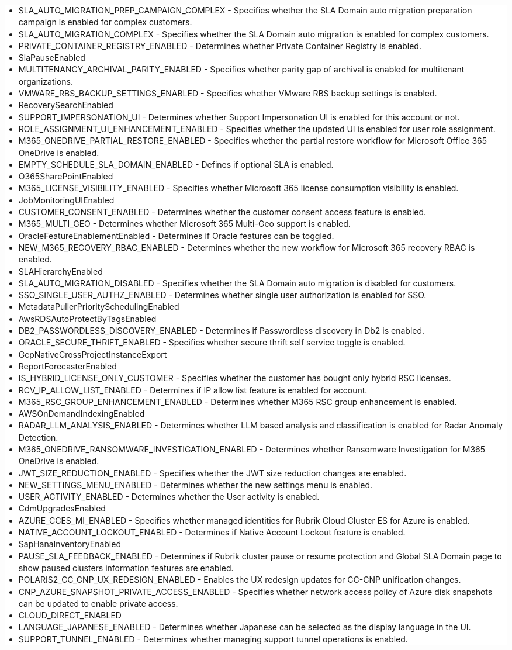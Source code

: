 - SLA_AUTO_MIGRATION_PREP_CAMPAIGN_COMPLEX - Specifies whether the SLA Domain auto migration preparation campaign is enabled for complex customers.
- SLA_AUTO_MIGRATION_COMPLEX - Specifies whether the SLA Domain auto migration is enabled for complex customers.
- PRIVATE_CONTAINER_REGISTRY_ENABLED - Determines whether Private Container Registry is enabled.
- SlaPauseEnabled
- MULTITENANCY_ARCHIVAL_PARITY_ENABLED - Specifies whether parity gap of archival is enabled for multitenant organizations.
- VMWARE_RBS_BACKUP_SETTINGS_ENABLED - Specifies whether VMware RBS backup settings is enabled.
- RecoverySearchEnabled
- SUPPORT_IMPERSONATION_UI - Determines whether Support Impersonation UI is enabled for this account or not.
- ROLE_ASSIGNMENT_UI_ENHANCEMENT_ENABLED - Specifies whether the updated UI is enabled for user role assignment.
- M365_ONEDRIVE_PARTIAL_RESTORE_ENABLED - Specifies whether the partial restore workflow for Microsoft Office 365 OneDrive is enabled.
- EMPTY_SCHEDULE_SLA_DOMAIN_ENABLED - Defines if optional SLA is enabled.
- O365SharePointEnabled
- M365_LICENSE_VISIBILITY_ENABLED - Specifies whether Microsoft 365 license consumption visibility is enabled.
- JobMonitoringUIEnabled
- CUSTOMER_CONSENT_ENABLED - Determines whether the customer consent access feature is enabled.
- M365_MULTI_GEO - Determines whether Microsoft 365 Multi-Geo support is enabled.
- OracleFeatureEnablementEnabled - Determines if Oracle features can be toggled.
- NEW_M365_RECOVERY_RBAC_ENABLED - Determines whether the new workflow for Microsoft 365 recovery RBAC is enabled.
- SLAHierarchyEnabled
- SLA_AUTO_MIGRATION_DISABLED - Specifies whether the SLA Domain auto migration is disabled for customers.
- SSO_SINGLE_USER_AUTHZ_ENABLED - Determines whether single user authorization is enabled for SSO.
- MetadataPullerPrioritySchedulingEnabled
- AwsRDSAutoProtectByTagsEnabled
- DB2_PASSWORDLESS_DISCOVERY_ENABLED - Determines if Passwordless discovery in Db2 is enabled.
- ORACLE_SECURE_THRIFT_ENABLED - Specifies whether secure thrift self service toggle is enabled.
- GcpNativeCrossProjectInstanceExport
- ReportForecasterEnabled
- IS_HYBRID_LICENSE_ONLY_CUSTOMER - Specifies whether the customer has bought only hybrid RSC licenses.
- RCV_IP_ALLOW_LIST_ENABLED - Determines if IP allow list feature is enabled for account.
- M365_RSC_GROUP_ENHANCEMENT_ENABLED - Determines whether M365 RSC group enhancement is enabled.
- AWSOnDemandIndexingEnabled
- RADAR_LLM_ANALYSIS_ENABLED - Determines whether LLM based analysis and classification is enabled for Radar Anomaly Detection.
- M365_ONEDRIVE_RANSOMWARE_INVESTIGATION_ENABLED - Determines whether Ransomware Investigation for M365 OneDrive is enabled.
- JWT_SIZE_REDUCTION_ENABLED - Specifies whether the JWT size reduction changes are enabled.
- NEW_SETTINGS_MENU_ENABLED - Determines whether the new settings menu is enabled.
- USER_ACTIVITY_ENABLED - Determines whether the User activity is enabled.
- CdmUpgradesEnabled
- AZURE_CCES_MI_ENABLED - Specifies whether managed identities for Rubrik Cloud Cluster ES for Azure is enabled.
- NATIVE_ACCOUNT_LOCKOUT_ENABLED - Determines if Native Account Lockout feature is enabled.
- SapHanaInventoryEnabled
- PAUSE_SLA_FEEDBACK_ENABLED - Determines if Rubrik cluster pause or resume protection and Global SLA Domain page to show paused clusters information features are enabled.
- POLARIS2_CC_CNP_UX_REDESIGN_ENABLED - Enables the UX redesign updates for CC-CNP unification changes.
- CNP_AZURE_SNAPSHOT_PRIVATE_ACCESS_ENABLED - Specifies whether network access policy of Azure disk snapshots can be updated to enable private access.
- CLOUD_DIRECT_ENABLED
- LANGUAGE_JAPANESE_ENABLED - Determines whether Japanese can be selected as the display language in the UI.
- SUPPORT_TUNNEL_ENABLED - Determines whether managing support tunnel operations is enabled.